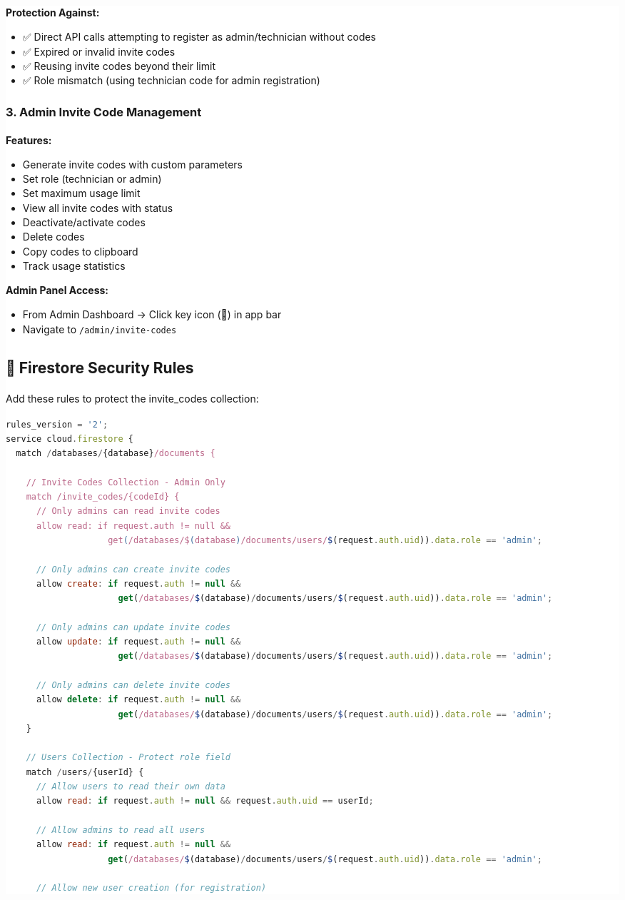 **Protection Against:**
- ✅ Direct API calls attempting to register as admin/technician without codes
- ✅ Expired or invalid invite codes
- ✅ Reusing invite codes beyond their limit
- ✅ Role mismatch (using technician code for admin registration)

### 3. Admin Invite Code Management

**Features:**
- Generate invite codes with custom parameters
- Set role (technician or admin)
- Set maximum usage limit
- View all invite codes with status
- Deactivate/activate codes
- Delete codes
- Copy codes to clipboard
- Track usage statistics

**Admin Panel Access:**
- From Admin Dashboard → Click key icon (🔑) in app bar
- Navigate to `/admin/invite-codes`

## 🔐 Firestore Security Rules

Add these rules to protect the invite_codes collection:

```javascript
rules_version = '2';
service cloud.firestore {
  match /databases/{database}/documents {
    
    // Invite Codes Collection - Admin Only
    match /invite_codes/{codeId} {
      // Only admins can read invite codes
      allow read: if request.auth != null && 
                    get(/databases/$(database)/documents/users/$(request.auth.uid)).data.role == 'admin';
      
      // Only admins can create invite codes
      allow create: if request.auth != null && 
                      get(/databases/$(database)/documents/users/$(request.auth.uid)).data.role == 'admin';
      
      // Only admins can update invite codes
      allow update: if request.auth != null && 
                      get(/databases/$(database)/documents/users/$(request.auth.uid)).data.role == 'admin';
      
      // Only admins can delete invite codes
      allow delete: if request.auth != null && 
                      get(/databases/$(database)/documents/users/$(request.auth.uid)).data.role == 'admin';
    }
    
    // Users Collection - Protect role field
    match /users/{userId} {
      // Allow users to read their own data
      allow read: if request.auth != null && request.auth.uid == userId;
      
      // Allow admins to read all users
      allow read: if request.auth != null && 
                    get(/databases/$(database)/documents/users/$(request.auth.uid)).data.role == 'admin';
      
      // Allow new user creation (for registration)
```